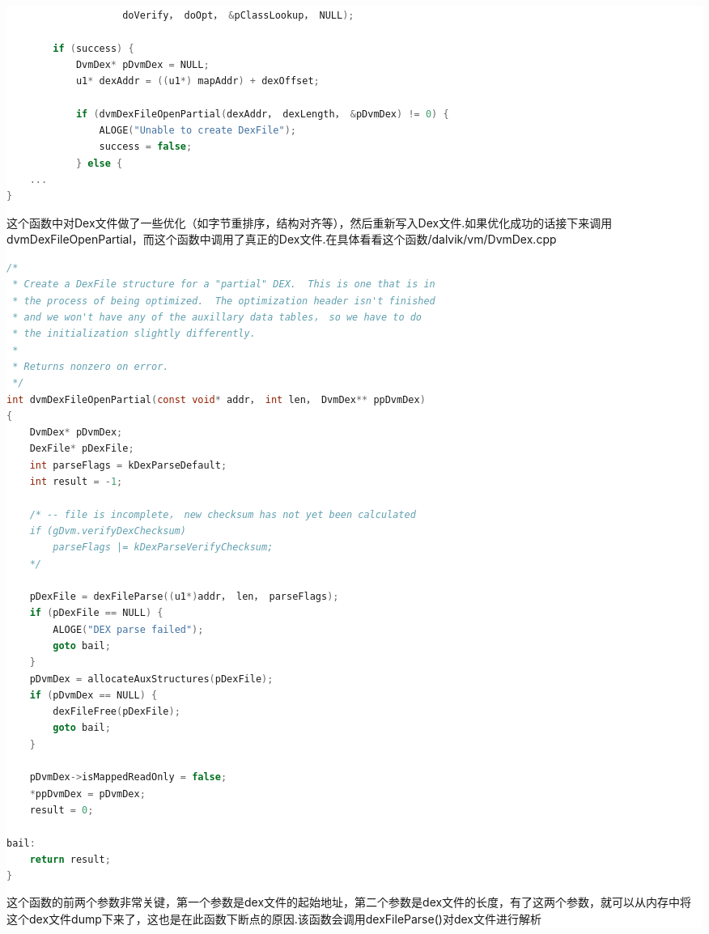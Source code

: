 ``` c
                    doVerify， doOpt， &pClassLookup， NULL);

        if (success) {
            DvmDex* pDvmDex = NULL;
            u1* dexAddr = ((u1*) mapAddr) + dexOffset;

            if (dvmDexFileOpenPartial(dexAddr， dexLength， &pDvmDex) != 0) {
                ALOGE("Unable to create DexFile");
                success = false;
            } else {
    ...
}
```
这个函数中对Dex文件做了一些优化（如字节重排序，结构对齐等），然后重新写入Dex文件.如果优化成功的话接下来调用dvmDexFileOpenPartial，而这个函数中调用了真正的Dex文件.在具体看看这个函数/dalvik/vm/DvmDex.cpp  
``` c
/*
 * Create a DexFile structure for a "partial" DEX.  This is one that is in
 * the process of being optimized.  The optimization header isn't finished
 * and we won't have any of the auxillary data tables， so we have to do
 * the initialization slightly differently.
 *
 * Returns nonzero on error.
 */
int dvmDexFileOpenPartial(const void* addr， int len， DvmDex** ppDvmDex)
{
    DvmDex* pDvmDex;
    DexFile* pDexFile;
    int parseFlags = kDexParseDefault;
    int result = -1;

    /* -- file is incomplete， new checksum has not yet been calculated
    if (gDvm.verifyDexChecksum)
        parseFlags |= kDexParseVerifyChecksum;
    */

    pDexFile = dexFileParse((u1*)addr， len， parseFlags);
    if (pDexFile == NULL) {
        ALOGE("DEX parse failed");
        goto bail;
    }
    pDvmDex = allocateAuxStructures(pDexFile);
    if (pDvmDex == NULL) {
        dexFileFree(pDexFile);
        goto bail;
    }

    pDvmDex->isMappedReadOnly = false;
    *ppDvmDex = pDvmDex;
    result = 0;

bail:
    return result;
}
```
这个函数的前两个参数非常关键，第一个参数是dex文件的起始地址，第二个参数是dex文件的长度，有了这两个参数，就可以从内存中将这个dex文件dump下来了，这也是在此函数下断点的原因.该函数会调用dexFileParse()对dex文件进行解析  
